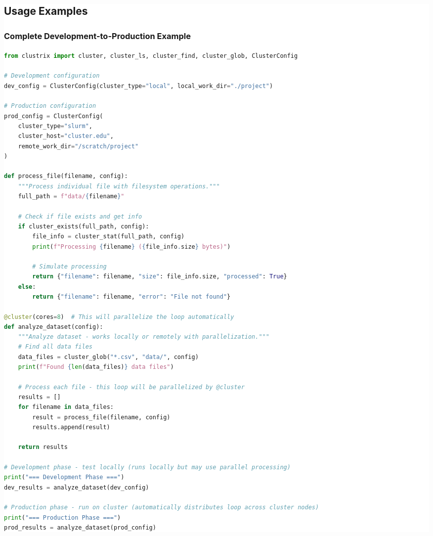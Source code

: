 ## Usage Examples

### Complete Development-to-Production Example
```python
from clustrix import cluster, cluster_ls, cluster_find, cluster_glob, ClusterConfig

# Development configuration
dev_config = ClusterConfig(cluster_type="local", local_work_dir="./project")

# Production configuration  
prod_config = ClusterConfig(
    cluster_type="slurm",
    cluster_host="cluster.edu", 
    remote_work_dir="/scratch/project"
)

def process_file(filename, config):
    """Process individual file with filesystem operations."""
    full_path = f"data/{filename}"
    
    # Check if file exists and get info
    if cluster_exists(full_path, config):
        file_info = cluster_stat(full_path, config)
        print(f"Processing {filename} ({file_info.size} bytes)")
        
        # Simulate processing
        return {"filename": filename, "size": file_info.size, "processed": True}
    else:
        return {"filename": filename, "error": "File not found"}

@cluster(cores=8)  # This will parallelize the loop automatically
def analyze_dataset(config):
    """Analyze dataset - works locally or remotely with parallelization."""
    # Find all data files
    data_files = cluster_glob("*.csv", "data/", config)
    print(f"Found {len(data_files)} data files")
    
    # Process each file - this loop will be parallelized by @cluster
    results = []
    for filename in data_files:
        result = process_file(filename, config)
        results.append(result)
    
    return results

# Development phase - test locally (runs locally but may use parallel processing)
print("=== Development Phase ===")
dev_results = analyze_dataset(dev_config)

# Production phase - run on cluster (automatically distributes loop across cluster nodes)
print("=== Production Phase ===") 
prod_results = analyze_dataset(prod_config)
```
